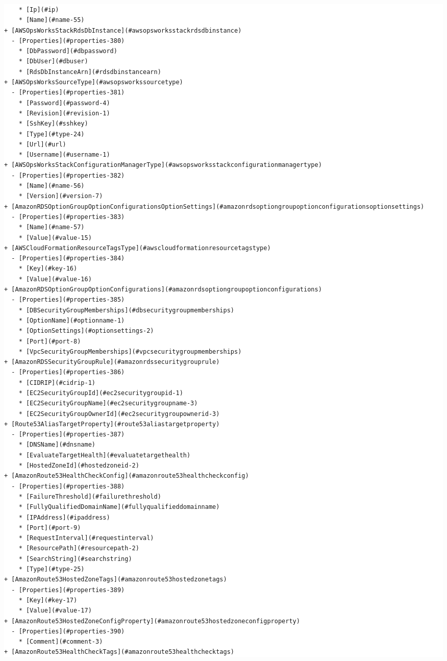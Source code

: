         * [Ip](#ip)
        * [Name](#name-55)
    + [AWSOpsWorksStackRdsDbInstance](#awsopsworksstackrdsdbinstance)
      - [Properties](#properties-380)
        * [DbPassword](#dbpassword)
        * [DbUser](#dbuser)
        * [RdsDbInstanceArn](#rdsdbinstancearn)
    + [AWSOpsWorksSourceType](#awsopsworkssourcetype)
      - [Properties](#properties-381)
        * [Password](#password-4)
        * [Revision](#revision-1)
        * [SshKey](#sshkey)
        * [Type](#type-24)
        * [Url](#url)
        * [Username](#username-1)
    + [AWSOpsWorksStackConfigurationManagerType](#awsopsworksstackconfigurationmanagertype)
      - [Properties](#properties-382)
        * [Name](#name-56)
        * [Version](#version-7)
    + [AmazonRDSOptionGroupOptionConfigurationsOptionSettings](#amazonrdsoptiongroupoptionconfigurationsoptionsettings)
      - [Properties](#properties-383)
        * [Name](#name-57)
        * [Value](#value-15)
    + [AWSCloudFormationResourceTagsType](#awscloudformationresourcetagstype)
      - [Properties](#properties-384)
        * [Key](#key-16)
        * [Value](#value-16)
    + [AmazonRDSOptionGroupOptionConfigurations](#amazonrdsoptiongroupoptionconfigurations)
      - [Properties](#properties-385)
        * [DBSecurityGroupMemberships](#dbsecuritygroupmemberships)
        * [OptionName](#optionname-1)
        * [OptionSettings](#optionsettings-2)
        * [Port](#port-8)
        * [VpcSecurityGroupMemberships](#vpcsecuritygroupmemberships)
    + [AmazonRDSSecurityGroupRule](#amazonrdssecuritygrouprule)
      - [Properties](#properties-386)
        * [CIDRIP](#cidrip-1)
        * [EC2SecurityGroupId](#ec2securitygroupid-1)
        * [EC2SecurityGroupName](#ec2securitygroupname-3)
        * [EC2SecurityGroupOwnerId](#ec2securitygroupownerid-3)
    + [Route53AliasTargetProperty](#route53aliastargetproperty)
      - [Properties](#properties-387)
        * [DNSName](#dnsname)
        * [EvaluateTargetHealth](#evaluatetargethealth)
        * [HostedZoneId](#hostedzoneid-2)
    + [AmazonRoute53HealthCheckConfig](#amazonroute53healthcheckconfig)
      - [Properties](#properties-388)
        * [FailureThreshold](#failurethreshold)
        * [FullyQualifiedDomainName](#fullyqualifieddomainname)
        * [IPAddress](#ipaddress)
        * [Port](#port-9)
        * [RequestInterval](#requestinterval)
        * [ResourcePath](#resourcepath-2)
        * [SearchString](#searchstring)
        * [Type](#type-25)
    + [AmazonRoute53HostedZoneTags](#amazonroute53hostedzonetags)
      - [Properties](#properties-389)
        * [Key](#key-17)
        * [Value](#value-17)
    + [AmazonRoute53HostedZoneConfigProperty](#amazonroute53hostedzoneconfigproperty)
      - [Properties](#properties-390)
        * [Comment](#comment-3)
    + [AmazonRoute53HealthCheckTags](#amazonroute53healthchecktags)